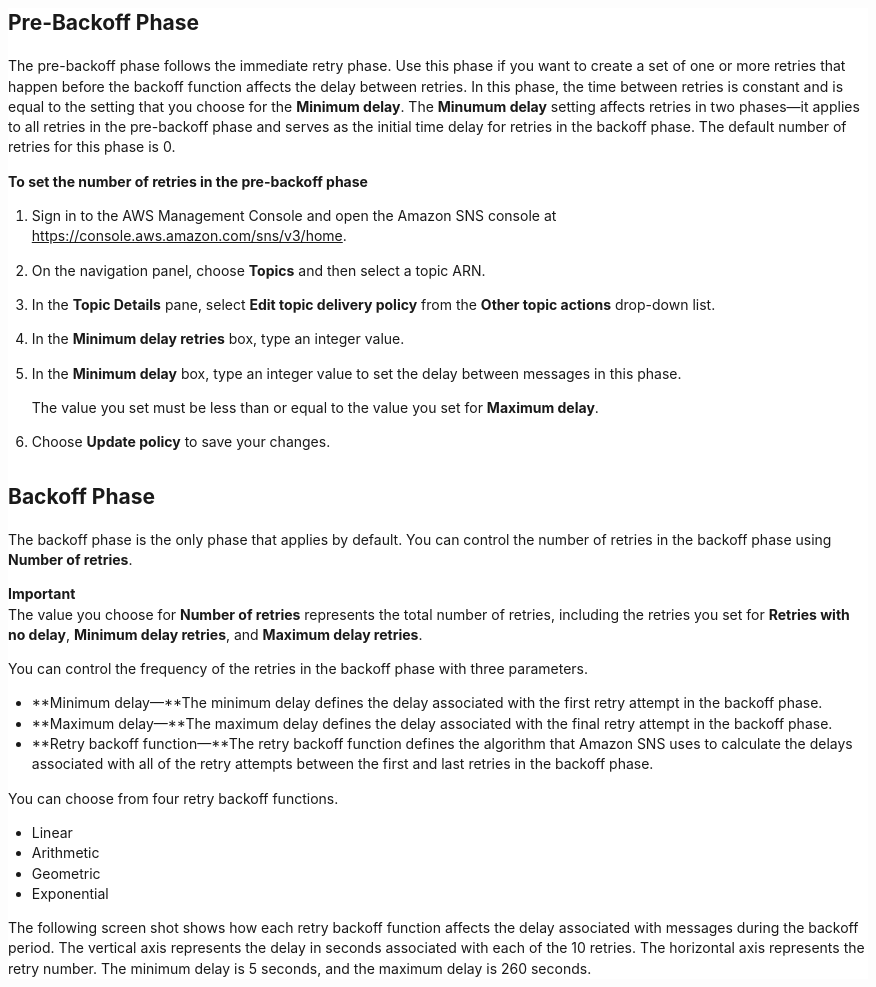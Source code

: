 ## Pre\-Backoff Phase<a name="delivery-policy-pre-backoff-phase"></a>

The pre\-backoff phase follows the immediate retry phase\. Use this phase if you want to create a set of one or more retries that happen before the backoff function affects the delay between retries\. In this phase, the time between retries is constant and is equal to the setting that you choose for the **Minimum delay**\. The **Minumum delay** setting affects retries in two phases—it applies to all retries in the pre\-backoff phase and serves as the initial time delay for retries in the backoff phase\. The default number of retries for this phase is 0\.

**To set the number of retries in the pre\-backoff phase**

1. Sign in to the AWS Management Console and open the Amazon SNS console at [https://console\.aws\.amazon\.com/sns/v3/home](https://console.aws.amazon.com/sns/v3/home)\.

1. On the navigation panel, choose **Topics** and then select a topic ARN\.

1. In the **Topic Details** pane, select **Edit topic delivery policy** from the **Other topic actions** drop\-down list\. 

1. In the **Minimum delay retries** box, type an integer value\. 

1. In the **Minimum delay** box, type an integer value to set the delay between messages in this phase\.

   The value you set must be less than or equal to the value you set for **Maximum delay**\. 

1. Choose **Update policy** to save your changes\.

## Backoff Phase<a name="delivery-policy-backoff-phase"></a>

The backoff phase is the only phase that applies by default\. You can control the number of retries in the backoff phase using **Number of retries**\. 

**Important**  
The value you choose for **Number of retries** represents the total number of retries, including the retries you set for **Retries with no delay**, **Minimum delay retries**, and **Maximum delay retries**\. 

You can control the frequency of the retries in the backoff phase with three parameters\. 
+ **Minimum delay—**The minimum delay defines the delay associated with the first retry attempt in the backoff phase\. 
+ **Maximum delay—**The maximum delay defines the delay associated with the final retry attempt in the backoff phase\.
+ **Retry backoff function—**The retry backoff function defines the algorithm that Amazon SNS uses to calculate the delays associated with all of the retry attempts between the first and last retries in the backoff phase\.

You can choose from four retry backoff functions\. 
+ Linear
+ Arithmetic
+ Geometric
+ Exponential

The following screen shot shows how each retry backoff function affects the delay associated with messages during the backoff period\. The vertical axis represents the delay in seconds associated with each of the 10 retries\. The horizontal axis represents the retry number\. The minimum delay is 5 seconds, and the maximum delay is 260 seconds\.
